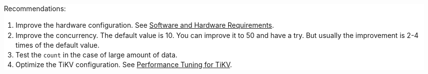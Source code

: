 Recommendations:

1. Improve the hardware configuration. See [Software and Hardware Requirements](op-guide/recommendation.md).
2. Improve the concurrency. The default value is 10. You can improve it to 50 and have a try. But usually the improvement is 2-4 times of the default value.
3. Test the `count` in the case of large amount of data.
4. Optimize the TiKV configuration. See [Performance Tuning for TiKV](op-guide/tune-TiKV.md).
